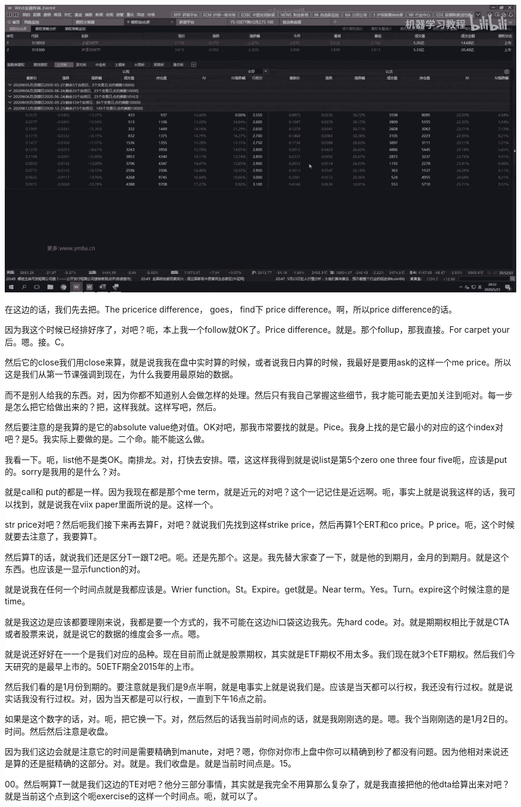 ![](img/edadd18151e35bc676208559c0a1d6d1_54.png)

在这边的话，我们先去把。The pricerice difference， goes， find下 price difference。啊，所以price difference的话。

因为我这个时候已经排好序了，对吧？呃，本上我一个follow就OK了。Price difference。就是。那个follup，那我直接。For carpet your后。嗯。接。C。

然后它的close我们用close来算，就是说我我在盘中实时算的时候，或者说我日内算的时候，我最好是要用ask的这样一个me price。所以这是我们从第一节课强调到现在，为什么我要用最原始的数据。

而不是别人给我的东西。对，因为你都不知道别人会做怎样的处理。然后只有我自己掌握这些细节，我才能可能去更加关注到呃对。每一步是怎么把它给做出来的？把，这样我就。这样写吧，然后。

然后要注意的是我算的是它的absolute value绝对值。OK对吧，那我市常要找的就是。Pice。我身上找的是它最小的对应的这个index对吧？是5。我实际上要做的是。二个命。能不能这么做。

我看一下。呃，list他不是类OK。南排龙。对，打快去安排。喂，这这样我得到就是说list是第5个zero one three four five呃，应该是put的。sorry是我用的是什么？对。

就是call和 put的都是一样。因为我现在都是那个me term，就是近元的对吧？这个一记记住是近远啊。呃，事实上就是说我这样的话，我可以找到，就是说我在viix paper里面所说的是。这样一个。

str price对吧？然后呃我们接下来再去算F，对吧？就说我们先找到这样strike price，然后再算1个ERT和co price。P price。呃，这个时候就要去注意了，我要算T。

然后算T的话，就说我们还是区分T一跟T2吧。呃。还是先那个。这是。我先替大家查了一下，就是他的到期月，金月的到期月。就是这个东西。也应该是一显示function的对。

就是说我在任何一个时间点就是我都应该是。Wrier function。St。Expire。get就是。Near term。Yes。Turn。expire这个时候注意的是time。

就是我这边是应该都要理刚来说，我都是要一个方式的，我不可能在这边hi口袋这边我先。先hard code。对。就是期期权相比于就是CTA或者股票来说，就是说它的数据的维度会多一点。嗯。

就是说还好好在一一个是我们对应的品种。现在目前而止就是股票期权，其实就是ETF期权不用太多。我们现在就3个ETF期权。然后我们今天研究的是最早上市的。50ETF期全2015年的上市。

然后我们看的是1月份到期的。要注意就是我们是9点半啊，就是电事实上就是说我们是。应该是当天都可以行权，我还没有行过权。就是说实话我没有行过权。对，因为当天都是可以行权，一直到下午16点之前。

如果是这个数字的话，对。呃，把它换一下。对，然后然后的话我当前时间点的话，就是我刚刚选的是。嗯。我个当刚刚选的是1月2日的。时间。然后然后注意是收盘。

因为我们这边会就是注意它的时间是需要精确到manute，对吧？嗯，你你对你市上盘中你可以精确到秒了都没有问题。因为他相对来说还是算的还是挺精确的这部分。对。就是。我们收盘是。就是当前时间点是。15。

00。然后啊算T一就是我们这边的TE对吧？他分三部分事情，其实就是我完全不用算那么复杂了，就是我直接把他的他dta给算出来对吧？就是当前这个点到这个呃exercise的这样一个时间点。呃，就可以了。
